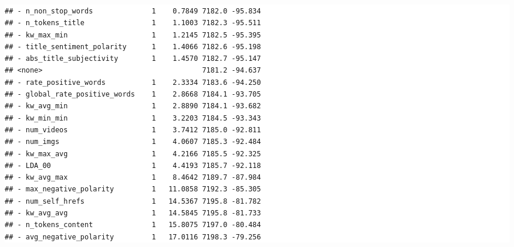     ## - n_non_stop_words              1    0.7849 7182.0 -95.834
    ## - n_tokens_title                1    1.1003 7182.3 -95.511
    ## - kw_max_min                    1    1.2145 7182.5 -95.395
    ## - title_sentiment_polarity      1    1.4066 7182.6 -95.198
    ## - abs_title_subjectivity        1    1.4570 7182.7 -95.147
    ## <none>                                      7181.2 -94.637
    ## - rate_positive_words           1    2.3334 7183.6 -94.250
    ## - global_rate_positive_words    1    2.8668 7184.1 -93.705
    ## - kw_avg_min                    1    2.8890 7184.1 -93.682
    ## - kw_min_min                    1    3.2203 7184.5 -93.343
    ## - num_videos                    1    3.7412 7185.0 -92.811
    ## - num_imgs                      1    4.0607 7185.3 -92.484
    ## - kw_max_avg                    1    4.2166 7185.5 -92.325
    ## - LDA_00                        1    4.4193 7185.7 -92.118
    ## - kw_avg_max                    1    8.4642 7189.7 -87.984
    ## - max_negative_polarity         1   11.0858 7192.3 -85.305
    ## - num_self_hrefs                1   14.5367 7195.8 -81.782
    ## - kw_avg_avg                    1   14.5845 7195.8 -81.733
    ## - n_tokens_content              1   15.8075 7197.0 -80.484
    ## - avg_negative_polarity         1   17.0116 7198.3 -79.256